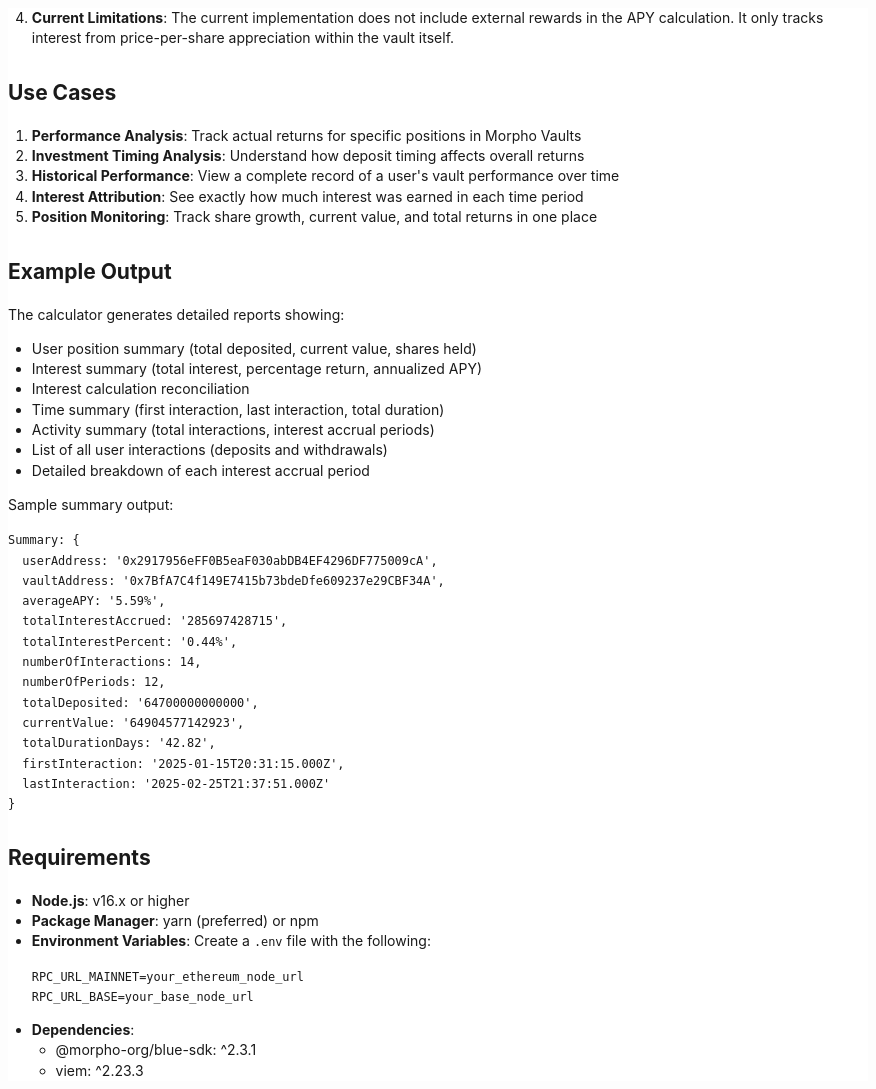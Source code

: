 4. **Current Limitations**: The current implementation does not include external rewards in the APY calculation. It only tracks interest from price-per-share appreciation within the vault itself.

## Use Cases

1. **Performance Analysis**: Track actual returns for specific positions in Morpho Vaults
2. **Investment Timing Analysis**: Understand how deposit timing affects overall returns
3. **Historical Performance**: View a complete record of a user's vault performance over time
4. **Interest Attribution**: See exactly how much interest was earned in each time period
5. **Position Monitoring**: Track share growth, current value, and total returns in one place

## Example Output

The calculator generates detailed reports showing:

- User position summary (total deposited, current value, shares held)
- Interest summary (total interest, percentage return, annualized APY)
- Interest calculation reconciliation
- Time summary (first interaction, last interaction, total duration)
- Activity summary (total interactions, interest accrual periods)
- List of all user interactions (deposits and withdrawals)
- Detailed breakdown of each interest accrual period

Sample summary output:

```
Summary: {
  userAddress: '0x2917956eFF0B5eaF030abDB4EF4296DF775009cA',
  vaultAddress: '0x7BfA7C4f149E7415b73bdeDfe609237e29CBF34A',
  averageAPY: '5.59%',
  totalInterestAccrued: '285697428715',
  totalInterestPercent: '0.44%',
  numberOfInteractions: 14,
  numberOfPeriods: 12,
  totalDeposited: '64700000000000',
  currentValue: '64904577142923',
  totalDurationDays: '42.82',
  firstInteraction: '2025-01-15T20:31:15.000Z',
  lastInteraction: '2025-02-25T21:37:51.000Z'
}
```

## Requirements

- **Node.js**: v16.x or higher
- **Package Manager**: yarn (preferred) or npm
- **Environment Variables**: Create a `.env` file with the following:
  ```
  RPC_URL_MAINNET=your_ethereum_node_url
  RPC_URL_BASE=your_base_node_url
  ```
- **Dependencies**:
  - @morpho-org/blue-sdk: ^2.3.1
  - viem: ^2.23.3
